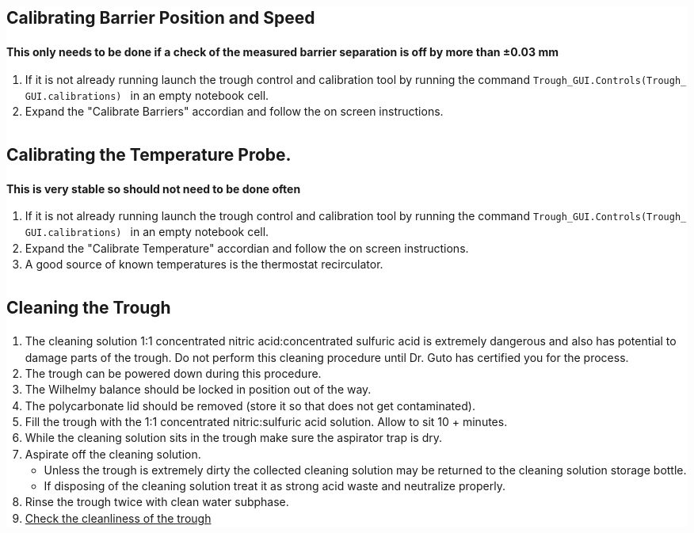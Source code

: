 ## Calibrating Barrier Position and Speed
**This only needs to be done if a check of the measured barrier separation 
is off by more than ±0.03 mm**
1. If it is not already running launch the trough control and calibration 
   tool by running the command `Trough_GUI.Controls(Trough_GUI.calibrations)
   ` in an empty notebook cell.
2. Expand the "Calibrate Barriers" accordian and follow the on screen 
   instructions.

## Calibrating the Temperature Probe.
**This is very stable so should not need to be done often**
1. If it is not already running launch the trough control and calibration 
   tool by running the command `Trough_GUI.Controls(Trough_GUI.calibrations)
   ` in an empty notebook cell.
2. Expand the "Calibrate Temperature" accordian and follow the on screen 
   instructions.
3. A good source of known temperatures is the thermostat recirculator.

## Cleaning the Trough
1. The cleaning solution 1:1 concentrated nitric acid:concentrated sulfuric 
   acid is extremely dangerous and also has potential to damage parts of the 
   trough. Do not perform this cleaning procedure until Dr. Guto has 
   certified you for the process.
2. The trough can be powered down during this procedure.
3. The Wilhelmy balance should be locked in position out of the way.
4. The polycarbonate lid should be removed (store it so that does not get 
   contaminated).
5. Fill the trough with the 1:1 concentrated nitric:sulfuric acid solution. 
   Allow to sit 10 + minutes.
6. While the cleaning solution sits in the trough make sure the aspirator 
   trap is dry.
7. Aspirate off the cleaning solution. 
   * Unless the trough is extremely dirty the collected cleaning 
     solution may be returned to the cleaning solution storage bottle.
   * If disposing of the cleaning solution treat it as strong acid waste and 
     neutralize properly.
8. Rinse the trough twice with clean water subphase.
9. [Check the cleanliness of the trough](#checking-trough-and-subphase-cleanliness)